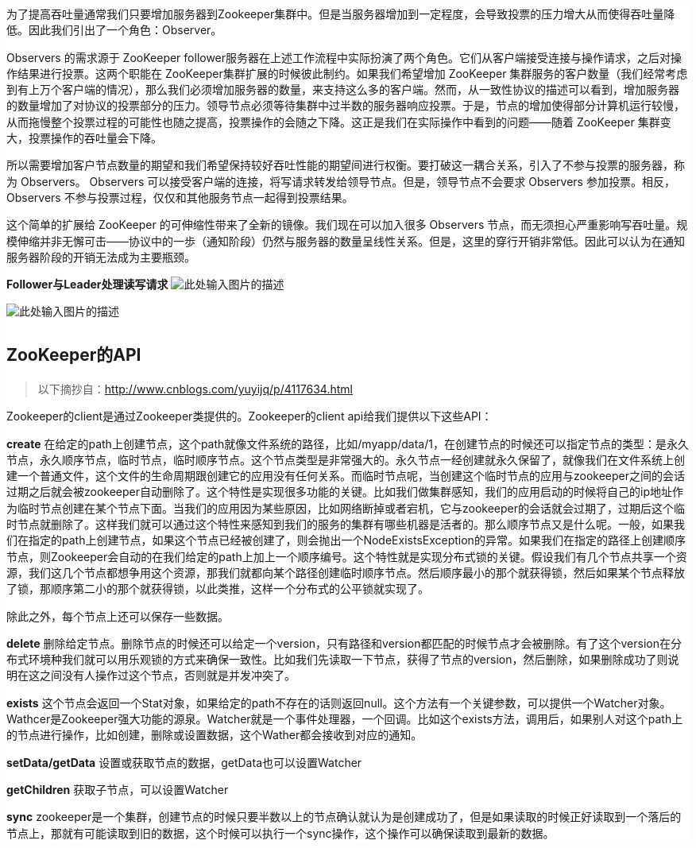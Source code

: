 为了提高吞吐量通常我们只要增加服务器到Zookeeper集群中。但是当服务器增加到一定程度，会导致投票的压力增大从而使得吞吐量降低。因此我们引出了一个角色：Observer。

Observers 的需求源于 ZooKeeper  follower服务器在上述工作流程中实际扮演了两个角色。它们从客户端接受连接与操作请求，之后对操作结果进行投票。这两个职能在 ZooKeeper集群扩展的时候彼此制约。如果我们希望增加 ZooKeeper 集群服务的客户数量（我们经常考虑到有上万个客户端的情况），那么我们必须增加服务器的数量，来支持这么多的客户端。然而，从一致性协议的描述可以看到，增加服务器的数量增加了对协议的投票部分的压力。领导节点必须等待集群中过半数的服务器响应投票。于是，节点的增加使得部分计算机运行较慢，从而拖慢整个投票过程的可能性也随之提高，投票操作的会随之下降。这正是我们在实际操作中看到的问题——随着 ZooKeeper 集群变大，投票操作的吞吐量会下降。

所以需要增加客户节点数量的期望和我们希望保持较好吞吐性能的期望间进行权衡。要打破这一耦合关系，引入了不参与投票的服务器，称为 Observers。 Observers 可以接受客户端的连接，将写请求转发给领导节点。但是，领导节点不会要求 Observers 参加投票。相反，Observers 不参与投票过程，仅仅和其他服务节点一起得到投票结果。

这个简单的扩展给 ZooKeeper 的可伸缩性带来了全新的镜像。我们现在可以加入很多 Observers 节点，而无须担心严重影响写吞吐量。规模伸缩并非无懈可击——协议中的一歩（通知阶段）仍然与服务器的数量呈线性关系。但是，这里的穿行开销非常低。因此可以认为在通知服务器阶段的开销无法成为主要瓶颈。

**Follower与Leader处理读写请求**
![此处输入图片的描述][6]

![此处输入图片的描述][7]

## ZooKeeper的API

> 以下摘抄自：http://www.cnblogs.com/yuyijq/p/4117634.html

Zookeeper的client是通过Zookeeper类提供的。Zookeeper的client api给我们提供以下这些API：

**create**
在给定的path上创建节点，这个path就像文件系统的路径，比如/myapp/data/1，在创建节点的时候还可以指定节点的类型：是永久节点，永久顺序节点，临时节点，临时顺序节点。这个节点类型是非常强大的。永久节点一经创建就永久保留了，就像我们在文件系统上创建一个普通文件，这个文件的生命周期跟创建它的应用没有任何关系。而临时节点呢，当创建这个临时节点的应用与zookeeper之间的会话过期之后就会被zookeeper自动删除了。这个特性是实现很多功能的关键。比如我们做集群感知，我们的应用启动的时候将自己的ip地址作为临时节点创建在某个节点下面。当我们的应用因为某些原因，比如网络断掉或者宕机，它与zookeeper的会话就会过期了，过期后这个临时节点就删除了。这样我们就可以通过这个特性来感知到我们的服务的集群有哪些机器是活者的。那么顺序节点又是什么呢。一般，如果我们在指定的path上创建节点，如果这个节点已经被创建了，则会抛出一个NodeExistsException的异常。如果我们在指定的路径上创建顺序节点，则Zookeeper会自动的在我们给定的path上加上一个顺序编号。这个特性就是实现分布式锁的关键。假设我们有几个节点共享一个资源，我们这几个节点都想争用这个资源，那我们就都向某个路径创建临时顺序节点。然后顺序最小的那个就获得锁，然后如果某个节点释放了锁，那顺序第二小的那个就获得锁，以此类推，这样一个分布式的公平锁就实现了。

除此之外，每个节点上还可以保存一些数据。

**delete**
删除给定节点。删除节点的时候还可以给定一个version，只有路径和version都匹配的时候节点才会被删除。有了这个version在分布式环境种我们就可以用乐观锁的方式来确保一致性。比如我们先读取一下节点，获得了节点的version，然后删除，如果删除成功了则说明在这之间没有人操作过这个节点，否则就是并发冲突了。

**exists**
这个节点会返回一个Stat对象，如果给定的path不存在的话则返回null。这个方法有一个关键参数，可以提供一个Watcher对象。Wathcer是Zookeeper强大功能的源泉。Watcher就是一个事件处理器，一个回调。比如这个exists方法，调用后，如果别人对这个path上的节点进行操作，比如创建，删除或设置数据，这个Wather都会接收到对应的通知。

**setData/getData**
设置或获取节点的数据，getData也可以设置Watcher

**getChildren**
获取子节点，可以设置Watcher

**sync**
zookeeper是一个集群，创建节点的时候只要半数以上的节点确认就认为是创建成功了，但是如果读取的时候正好读取到一个落后的节点上，那就有可能读取到旧的数据，这个时候可以执行一个sync操作，这个操作可以确保读取到最新的数据。

  [1]: http://s1.sinaimg.cn/large/0022QsiTzy6POfi5sCQf0 "出处：http://www.open-open.com/lib/view/open1415453633887.html"
  [2]: http://s3.sinaimg.cn/large/0022QsiTzy6POfSmkLg92 "出处：http://www.open-open.com/lib/view/open1415453633887.html"
  [3]: http://s6.sinaimg.cn/large/0022QsiTzy6POgByhQV55 "出处：http://www.open-open.com/lib/view/open1415453633887.html"
  [4]: http://s12.sinaimg.cn/large/0022QsiTzy6POld6B1Ffb "出处：http://zookeeper.apache.org/doc/trunk/zookeeperOver.html"
  [5]: http://s9.sinaimg.cn/large/0022QsiTzy6POnjRtaMb8 "出处：http://www.cnblogs.com/lpshou/archive/2013/06/14/3136904.html"
  [6]: http://s10.sinaimg.cn/large/0022QsiTgy6POvKJOdza9 "出处：http://blog.csdn.net/xhh198781/article/details/10949697"
  [7]: http://s11.sinaimg.cn/large/0022QsiTgy6POvMogbM7a "出处：http://blog.csdn.net/xhh198781/article/details/10949697"

